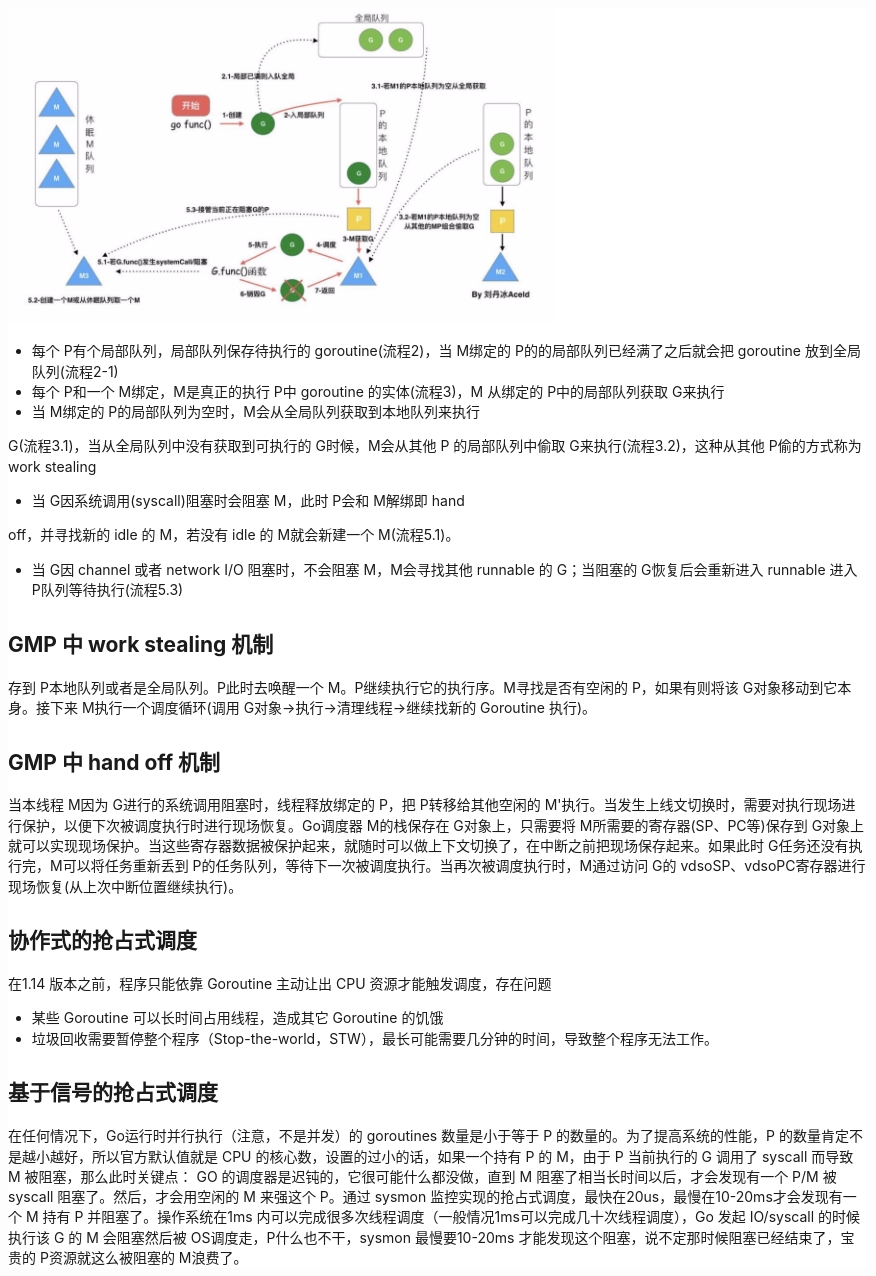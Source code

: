 ![](/assets/image/docs/Aspose.Words.51b43265-f45e-4206-a945-0b7c10078cb5.017.jpeg)

- 每个 P有个局部队列，局部队列保存待执行的 goroutine(流程2)，当 M绑定的 P的的局部队列已经满了之后就会把 goroutine 放到全局队列(流程2-1)
- 每个 P和一个 M绑定，M是真正的执行 P中 goroutine 的实体(流程3)，M 从绑定的 P中的局部队列获取 G来执行
- 当 M绑定的 P的局部队列为空时，M会从全局队列获取到本地队列来执行

G(流程3.1)，当从全局队列中没有获取到可执行的 G时候，M会从其他 P 的局部队列中偷取 G来执行(流程3.2)，这种从其他 P偷的方式称为 work stealing 

- 当 G因系统调用(syscall)阻塞时会阻塞 M，此时 P会和 M解绑即 hand 

off，并寻找新的 idle 的 M，若没有 idle 的 M就会新建一个 M(流程5.1)。

- 当 G因 channel 或者 network I/O 阻塞时，不会阻塞 M，M会寻找其他 runnable 的 G；当阻塞的 G恢复后会重新进入 runnable 进入 P队列等待执行(流程5.3)

## GMP 中 work stealing 机制

存到 P本地队列或者是全局队列。P此时去唤醒一个 M。P继续执行它的执行序。M寻找是否有空闲的 P，如果有则将该 G对象移动到它本身。接下来 M执行一个调度循环(调用 G对象->执行->清理线程→继续找新的 Goroutine 执行)。

## GMP 中 hand off 机制

当本线程 M因为 G进行的系统调用阻塞时，线程释放绑定的 P，把 P转移给其他空闲的 M'执行。当发生上线文切换时，需要对执行现场进行保护，以便下次被调度执行时进行现场恢复。Go调度器 M的栈保存在 G对象上，只需要将 M所需要的寄存器(SP、PC等)保存到 G对象上就可以实现现场保护。当这些寄存器数据被保护起来，就随时可以做上下文切换了，在中断之前把现场保存起来。如果此时 G任务还没有执行完，M可以将任务重新丢到 P的任务队列，等待下一次被调度执行。当再次被调度执行时，M通过访问 G的 vdsoSP、vdsoPC寄存器进行现场恢复(从上次中断位置继续执行)。

## 协作式的抢占式调度

在1.14 版本之前，程序只能依靠 Goroutine 主动让出 CPU 资源才能触发调度，存在问题

- 某些 Goroutine 可以长时间占用线程，造成其它 Goroutine 的饥饿
- 垃圾回收需要暂停整个程序（Stop-the-world，STW），最长可能需要几分钟的时间，导致整个程序无法工作。

## 基于信号的抢占式调度

在任何情况下，Go运行时并行执行（注意，不是并发）的 goroutines 数量是小于等于 P 的数量的。为了提高系统的性能，P 的数量肯定不是越小越好，所以官方默认值就是 CPU 的核心数，设置的过小的话，如果一个持有 P 的 M，由于 P 当前执行的 G 调用了 syscall 而导致 M 被阻塞，那么此时关键点： GO 的调度器是迟钝的，它很可能什么都没做，直到 M 阻塞了相当长时间以后，才会发现有一个 P/M 被 syscall 阻塞了。然后，才会用空闲的 M 来强这个 P。通过 sysmon 监控实现的抢占式调度，最快在20us，最慢在10-20ms才会发现有一个 M 持有 P 并阻塞了。操作系统在1ms 内可以完成很多次线程调度（一般情况1ms可以完成几十次线程调度），Go 发起 IO/syscall 的时候执行该 G 的 M 会阻塞然后被 OS调度走，P什么也不干，sysmon 最慢要10-20ms 才能发现这个阻塞，说不定那时候阻塞已经结束了，宝贵的 P资源就这么被阻塞的 M浪费了。
